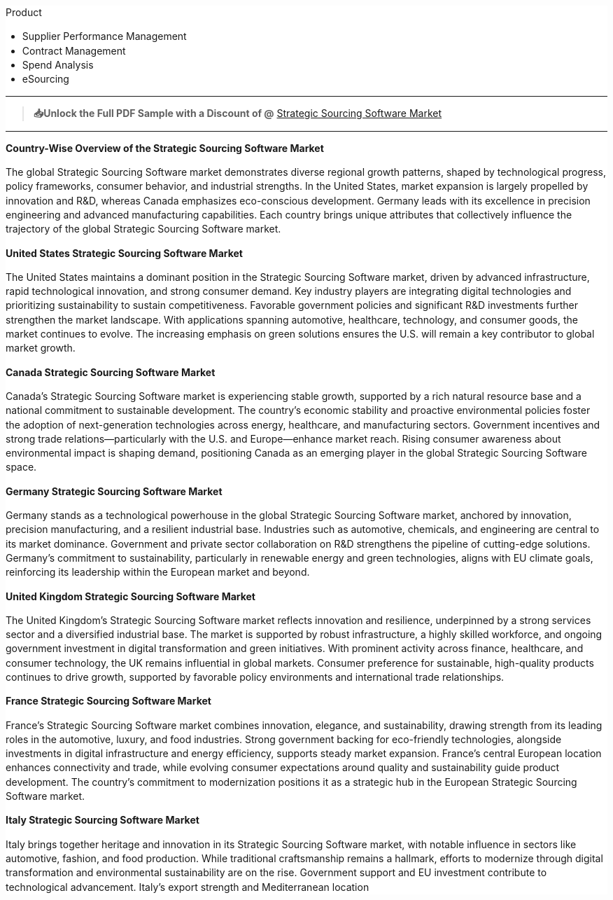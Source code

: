Product</h3><ul><li>Supplier Performance Management</li><li> Contract Management</li><li> Spend Analysis</li><li> eSourcing</li></ul></p><hr /><blockquote><p><strong>📥Unlock the Full PDF Sample with a Discount of @</strong> <a href="https://www.marketresearchintellect.com/ask-for-discount/?rid=257514&amp;utm_source=Github-April&amp;utm_medium=049">Strategic Sourcing Software Market</a></p></blockquote><hr /><p class="" data-start="217" data-end="261"><strong data-start="217" data-end="261">Country-Wise Overview of the Strategic Sourcing Software Market</strong></p><p class="" data-start="263" data-end="774">The global Strategic Sourcing Software market demonstrates diverse regional growth patterns, shaped by technological progress, policy frameworks, consumer behavior, and industrial strengths. In the United States, market expansion is largely propelled by innovation and R&amp;D, whereas Canada emphasizes eco-conscious development. Germany leads with its excellence in precision engineering and advanced manufacturing capabilities. Each country brings unique attributes that collectively influence the trajectory of the global Strategic Sourcing Software market.</p><p class="" data-start="776" data-end="1421"><strong data-start="776" data-end="805">United States Strategic Sourcing Software Market</strong></p><p class="" data-start="776" data-end="1421">The United States maintains a dominant position in the Strategic Sourcing Software market, driven by advanced infrastructure, rapid technological innovation, and strong consumer demand. Key industry players are integrating digital technologies and prioritizing sustainability to sustain competitiveness. Favorable government policies and significant R&amp;D investments further strengthen the market landscape. With applications spanning automotive, healthcare, technology, and consumer goods, the market continues to evolve. The increasing emphasis on green solutions ensures the U.S. will remain a key contributor to global market growth.</p><p class="" data-start="1423" data-end="2019"><strong data-start="1423" data-end="1445">Canada Strategic Sourcing Software Market</strong></p><p class="" data-start="1423" data-end="2019">Canada&rsquo;s Strategic Sourcing Software market is experiencing stable growth, supported by a rich natural resource base and a national commitment to sustainable development. The country&rsquo;s economic stability and proactive environmental policies foster the adoption of next-generation technologies across energy, healthcare, and manufacturing sectors. Government incentives and strong trade relations&mdash;particularly with the U.S. and Europe&mdash;enhance market reach. Rising consumer awareness about environmental impact is shaping demand, positioning Canada as an emerging player in the global Strategic Sourcing Software space.</p><p class="" data-start="2021" data-end="2591"><strong data-start="2021" data-end="2044">Germany Strategic Sourcing Software Market</strong></p><p class="" data-start="2021" data-end="2591">Germany stands as a technological powerhouse in the global Strategic Sourcing Software market, anchored by innovation, precision manufacturing, and a resilient industrial base. Industries such as automotive, chemicals, and engineering are central to its market dominance. Government and private sector collaboration on R&amp;D strengthens the pipeline of cutting-edge solutions. Germany&rsquo;s commitment to sustainability, particularly in renewable energy and green technologies, aligns with EU climate goals, reinforcing its leadership within the European market and beyond.</p><p class="" data-start="2593" data-end="3221"><strong data-start="2593" data-end="2623">United Kingdom Strategic Sourcing Software Market</strong></p><p class="" data-start="2593" data-end="3221">The United Kingdom&rsquo;s Strategic Sourcing Software market reflects innovation and resilience, underpinned by a strong services sector and a diversified industrial base. The market is supported by robust infrastructure, a highly skilled workforce, and ongoing government investment in digital transformation and green initiatives. With prominent activity across finance, healthcare, and consumer technology, the UK remains influential in global markets. Consumer preference for sustainable, high-quality products continues to drive growth, supported by favorable policy environments and international trade relationships.</p><p class="" data-start="3223" data-end="3838"><strong data-start="3223" data-end="3245">France Strategic Sourcing Software Market</strong></p><p class="" data-start="3223" data-end="3838">France&rsquo;s Strategic Sourcing Software market combines innovation, elegance, and sustainability, drawing strength from its leading roles in the automotive, luxury, and food industries. Strong government backing for eco-friendly technologies, alongside investments in digital infrastructure and energy efficiency, supports steady market expansion. France&rsquo;s central European location enhances connectivity and trade, while evolving consumer expectations around quality and sustainability guide product development. The country&rsquo;s commitment to modernization positions it as a strategic hub in the European Strategic Sourcing Software market.</p><p class="" data-start="3840" data-end="4422"><strong data-start="3840" data-end="3861">Italy Strategic Sourcing Software Market</strong></p><p class="" data-start="3840" data-end="4422">Italy brings together heritage and innovation in its Strategic Sourcing Software market, with notable influence in sectors like automotive, fashion, and food production. While traditional craftsmanship remains a hallmark, efforts to modernize through digital transformation and environmental sustainability are on the rise. Government support and EU investment contribute to technological advancement. Italy&rsquo;s export strength and Mediterranean location